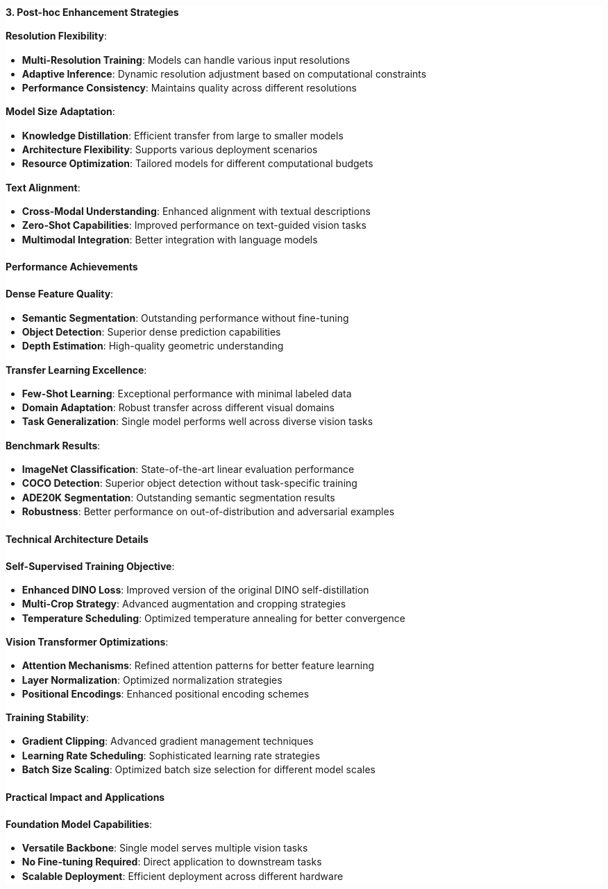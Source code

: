 **3. Post-hoc Enhancement Strategies**

**Resolution Flexibility**:
- **Multi-Resolution Training**: Models can handle various input resolutions
- **Adaptive Inference**: Dynamic resolution adjustment based on computational constraints
- **Performance Consistency**: Maintains quality across different resolutions

**Model Size Adaptation**:
- **Knowledge Distillation**: Efficient transfer from large to smaller models
- **Architecture Flexibility**: Supports various deployment scenarios
- **Resource Optimization**: Tailored models for different computational budgets

**Text Alignment**:
- **Cross-Modal Understanding**: Enhanced alignment with textual descriptions
- **Zero-Shot Capabilities**: Improved performance on text-guided vision tasks
- **Multimodal Integration**: Better integration with language models

#### Performance Achievements

**Dense Feature Quality**:
- **Semantic Segmentation**: Outstanding performance without fine-tuning
- **Object Detection**: Superior dense prediction capabilities
- **Depth Estimation**: High-quality geometric understanding

**Transfer Learning Excellence**:
- **Few-Shot Learning**: Exceptional performance with minimal labeled data
- **Domain Adaptation**: Robust transfer across different visual domains
- **Task Generalization**: Single model performs well across diverse vision tasks

**Benchmark Results**:
- **ImageNet Classification**: State-of-the-art linear evaluation performance
- **COCO Detection**: Superior object detection without task-specific training
- **ADE20K Segmentation**: Outstanding semantic segmentation results
- **Robustness**: Better performance on out-of-distribution and adversarial examples

#### Technical Architecture Details

**Self-Supervised Training Objective**:
- **Enhanced DINO Loss**: Improved version of the original DINO self-distillation
- **Multi-Crop Strategy**: Advanced augmentation and cropping strategies
- **Temperature Scheduling**: Optimized temperature annealing for better convergence

**Vision Transformer Optimizations**:
- **Attention Mechanisms**: Refined attention patterns for better feature learning
- **Layer Normalization**: Optimized normalization strategies
- **Positional Encodings**: Enhanced positional encoding schemes

**Training Stability**:
- **Gradient Clipping**: Advanced gradient management techniques
- **Learning Rate Scheduling**: Sophisticated learning rate strategies
- **Batch Size Scaling**: Optimized batch size selection for different model scales

#### Practical Impact and Applications

**Foundation Model Capabilities**:
- **Versatile Backbone**: Single model serves multiple vision tasks
- **No Fine-tuning Required**: Direct application to downstream tasks
- **Scalable Deployment**: Efficient deployment across different hardware
